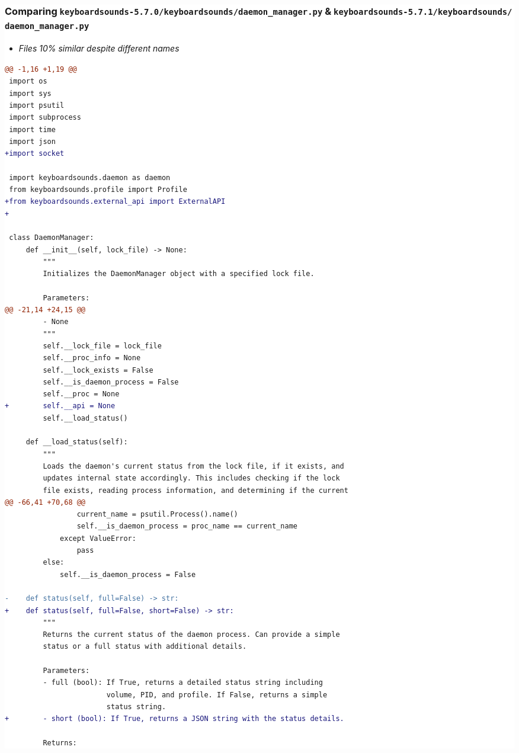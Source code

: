 ### Comparing `keyboardsounds-5.7.0/keyboardsounds/daemon_manager.py` & `keyboardsounds-5.7.1/keyboardsounds/daemon_manager.py`

 * *Files 10% similar despite different names*

```diff
@@ -1,16 +1,19 @@
 import os
 import sys
 import psutil
 import subprocess
 import time
 import json
+import socket
 
 import keyboardsounds.daemon as daemon
 from keyboardsounds.profile import Profile
+from keyboardsounds.external_api import ExternalAPI
+
 
 class DaemonManager:
     def __init__(self, lock_file) -> None:
         """
         Initializes the DaemonManager object with a specified lock file.
 
         Parameters:
@@ -21,14 +24,15 @@
         - None
         """
         self.__lock_file = lock_file
         self.__proc_info = None
         self.__lock_exists = False
         self.__is_daemon_process = False
         self.__proc = None
+        self.__api = None
         self.__load_status()
 
     def __load_status(self):
         """
         Loads the daemon's current status from the lock file, if it exists, and
         updates internal state accordingly. This includes checking if the lock
         file exists, reading process information, and determining if the current
@@ -66,41 +70,68 @@
                 current_name = psutil.Process().name()
                 self.__is_daemon_process = proc_name == current_name
             except ValueError:
                 pass
         else:
             self.__is_daemon_process = False
 
-    def status(self, full=False) -> str:
+    def status(self, full=False, short=False) -> str:
         """
         Returns the current status of the daemon process. Can provide a simple
         status or a full status with additional details.
 
         Parameters:
         - full (bool): If True, returns a detailed status string including
                        volume, PID, and profile. If False, returns a simple
                        status string.
+        - short (bool): If True, returns a JSON string with the status details.
 
         Returns:
```